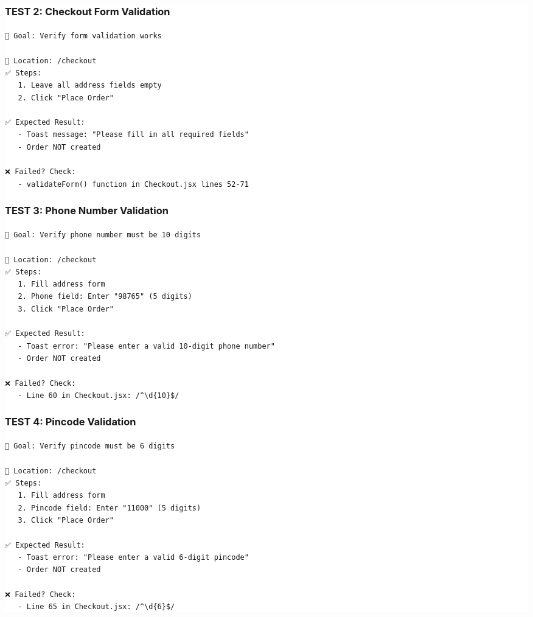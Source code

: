 ### TEST 2: Checkout Form Validation
```
🎯 Goal: Verify form validation works

📍 Location: /checkout
✅ Steps:
   1. Leave all address fields empty
   2. Click "Place Order"

✅ Expected Result:
   - Toast message: "Please fill in all required fields"
   - Order NOT created

❌ Failed? Check:
   - validateForm() function in Checkout.jsx lines 52-71
```

### TEST 3: Phone Number Validation
```
🎯 Goal: Verify phone number must be 10 digits

📍 Location: /checkout
✅ Steps:
   1. Fill address form
   2. Phone field: Enter "98765" (5 digits)
   3. Click "Place Order"

✅ Expected Result:
   - Toast error: "Please enter a valid 10-digit phone number"
   - Order NOT created

❌ Failed? Check:
   - Line 60 in Checkout.jsx: /^\d{10}$/
```

### TEST 4: Pincode Validation
```
🎯 Goal: Verify pincode must be 6 digits

📍 Location: /checkout
✅ Steps:
   1. Fill address form
   2. Pincode field: Enter "11000" (5 digits)
   3. Click "Place Order"

✅ Expected Result:
   - Toast error: "Please enter a valid 6-digit pincode"
   - Order NOT created

❌ Failed? Check:
   - Line 65 in Checkout.jsx: /^\d{6}$/
```
